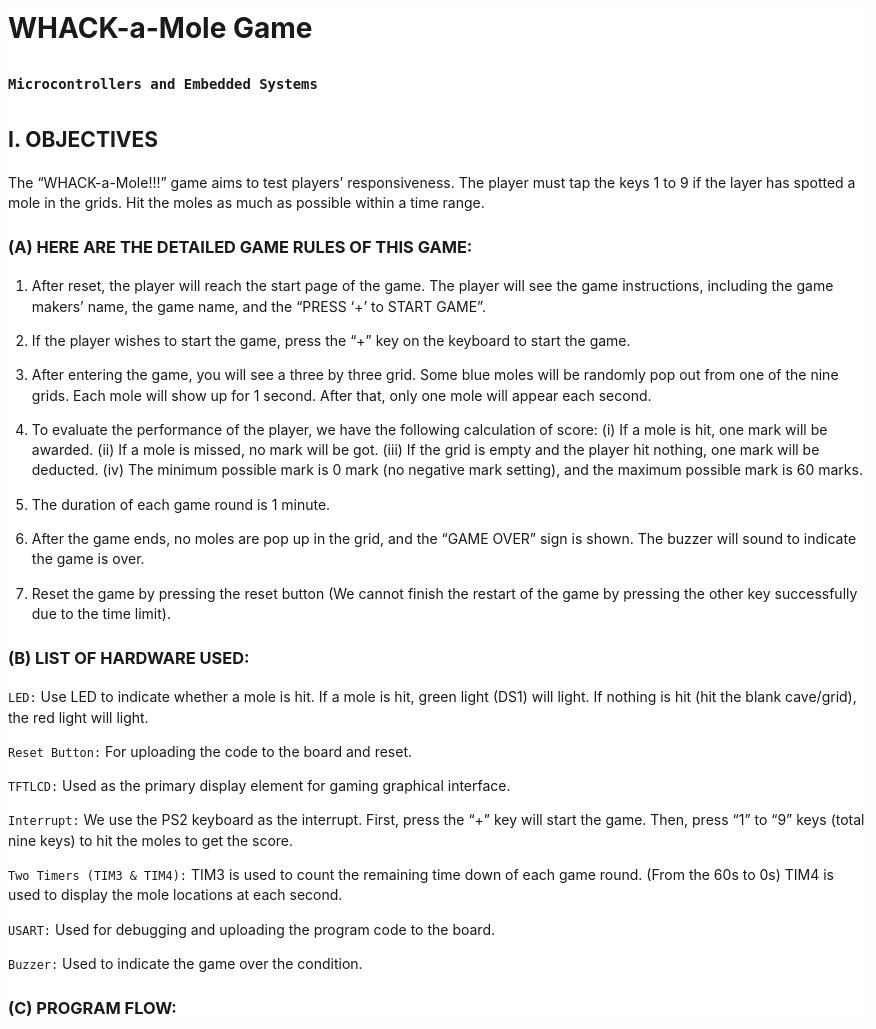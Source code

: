 # WHACK-a-Mole Game 

### `Microcontrollers and Embedded Systems`

## I. OBJECTIVES
The “WHACK-a-Mole!!!” game aims to test players’ responsiveness. The player must tap the keys 1 to 9 if the layer has spotted a mole in the grids. Hit the moles as much as possible within a time range.

### (A) HERE ARE THE DETAILED GAME RULES OF THIS GAME:
1. After reset, the player will reach the start page of the game. The player will see the game instructions, including the game makers’ name, the game name, and the “PRESS ‘+’ to START GAME”.

2. If the player wishes to start the game, press the “+” key on the keyboard to start the game.

3. After entering the game, you will see a three by three grid. Some blue moles will be randomly pop out from one of the nine grids. Each mole will show up for 1 second. After that, only one mole will appear each second.

4. To evaluate the performance of the player, we have the following calculation of score:
(i) If a mole is hit, one mark will be awarded.
(ii) If a mole is missed, no mark will be got.
(iii) If the grid is empty and the player hit nothing, one mark will be deducted.
(iv) The minimum possible mark is 0 mark (no negative mark setting), and the maximum possible mark is 60 marks.

5. The duration of each game round is 1 minute.

6. After the game ends, no moles are pop up in the grid, and the “GAME OVER” sign is shown. The buzzer will sound to indicate the game is over.

7. Reset the game by pressing the reset button (We cannot finish the restart of the game by pressing the other key successfully due to the time limit).

### (B) LIST OF HARDWARE USED:
`LED:` Use LED to indicate whether a mole is hit. If a mole is hit, green light (DS1) will light. If nothing is hit (hit the blank cave/grid), the red light will light.

`Reset Button:` For uploading the code to the board and reset.

`TFTLCD:` Used as the primary display element for gaming graphical interface.

`Interrupt:` We use the PS2 keyboard as the interrupt. First, press the “+” key will start the game. Then, press “1” to “9” keys (total nine keys) to hit the moles to get the score.

`Two Timers (TIM3 & TIM4):`
TIM3 is used to count the remaining time down of each game round. (From the 60s to 0s)
TIM4 is used to display the mole locations at each second.

`USART:` Used for debugging and uploading the program code to the board.

`Buzzer:` Used to indicate the game over the condition.

### (C) PROGRAM FLOW:
